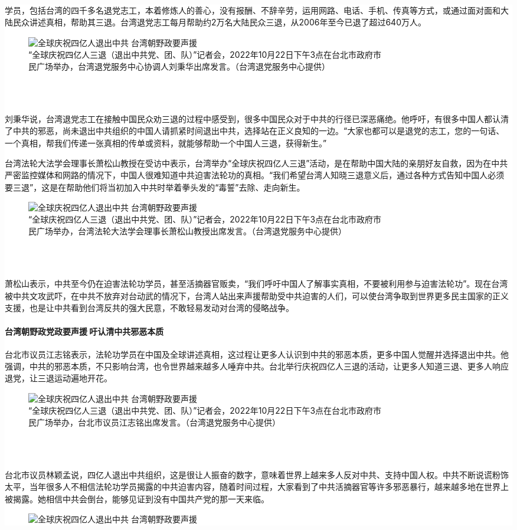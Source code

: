  学员，包括台湾的四千多名退党志工，本着修炼人的善心，没有报酬、不辞辛劳，运用网路、电话、手机、传真等方式，或通过面对面和大陆民众讲述真相，帮助其三退。台湾退党志工每月帮助约2万名大陆民众三退，从2006年至今已退了超过640万人。
</p>
<figure aria-describedby="caption-attachment-13850972" class="wp-caption aligncenter" id="attachment_13850972" style="width: 600px">
 <ok href="https://i.epochtimes.com/assets/uploads/2022/10/id13850972-2210221342162378.jpg" target="_blank">
  <img alt="全球庆祝四亿人退出中共 台湾朝野政要声援" class="size-large wp-image-13850972" src="https://i.epochtimes.com/assets/uploads/2022/10/id13850972-2210221342162378-600x408.jpg" title="全球庆祝四亿人退出中共 台湾朝野政要声援"/>
 </ok>
 <br/><figcaption class="wp-caption-text" id="caption-attachment-13850972">
  “全球庆祝四亿人三退（退出中共党、团、队）”记者会，2022年10月22日下午3点在台北市政府市民广场举办，台湾退党服务中心协调人刘秉华出席发言。（台湾退党服务中心提供）
 </figcaption><br/>
</figure><br/>
<p>
 刘秉华说，台湾退党志工在接触中国民众劝三退的过程中感受到，很多中国民众对于中共的行径已深恶痛绝。他呼吁，有很多中国人都认清了中共的邪恶，尚未退出中共组织的中国人请抓紧时间退出中共，选择站在正义良知的一边。“大家也都可以是退党的志工，您的一句话、一个真相，帮我们传递一张真相的传单或资料，就能够帮助一个中国人三退，获得新生。”
</p>
<p>
 台湾法轮大法学会理事长萧松山教授在受访中表示，台湾举办“全球庆祝四亿人三退”活动，是在帮助中国大陆的亲朋好友自救，因为在中共严密监控媒体和网路的情况下，中国人很难知道中共迫害法轮功的真相。“我们希望台湾人知晓三退意义后，通过各种方式告知中国人必须要三退”，这是在帮助他们将当初加入中共时举着拳头发的“毒誓”去除、走向新生。
</p>
<figure aria-describedby="caption-attachment-13850970" class="wp-caption aligncenter" id="attachment_13850970" style="width: 600px">
 <ok href="https://i.epochtimes.com/assets/uploads/2022/10/id13850970-2210221340302378.jpg" target="_blank">
  <img alt="全球庆祝四亿人退出中共 台湾朝野政要声援" class="size-large wp-image-13850970" src="https://i.epochtimes.com/assets/uploads/2022/10/id13850970-2210221340302378-600x400.jpg" title="全球庆祝四亿人退出中共 台湾朝野政要声援"/>
 </ok>
 <br/><figcaption class="wp-caption-text" id="caption-attachment-13850970">
  “全球庆祝四亿人三退（退出中共党、团、队）”记者会，2022年10月22日下午3点在台北市政府市民广场举办，台湾法轮大法学会理事长萧松山教授出席发言。（台湾退党服务中心提供）
 </figcaption><br/>
</figure><br/>
<p>
 萧松山表示，中共至今仍在迫害法轮功学员，甚至活摘器官贩卖，“我们呼吁中国人了解事实真相，不要被利用参与迫害法轮功”。现在台湾被中共文攻武吓，在中共不放弃对台动武的情况下，台湾人站出来声援帮助受中共迫害的人们，可以使台湾争取到世界更多民主国家的正义支援，也是让中共看到台湾反共的强大民意，不敢轻易发动对台湾的侵略战争。
</p>
<h4>
 台湾朝野政党政要声援 吁认清中共邪恶本质
</h4>
<p>
 台北市议员江志铭表示，法轮功学员在中国及全球讲述真相，这过程让更多人认识到中共的邪恶本质，更多中国人觉醒并选择退出中共。他强调，中共的邪恶本质，不只影响台湾，也令世界越来越多人唾弃中共。台北举行庆祝四亿人三退的活动，让更多人知道三退、更多人响应退党，让三退运动遍地开花。
</p>
<figure aria-describedby="caption-attachment-13850959" class="wp-caption aligncenter" id="attachment_13850959" style="width: 600px">
 <ok href="https://i.epochtimes.com/assets/uploads/2022/10/id13850959-2210221325562378.jpg" target="_blank">
  <img alt="全球庆祝四亿人退出中共 台湾朝野政要声援" class="size-large wp-image-13850959" src="https://i.epochtimes.com/assets/uploads/2022/10/id13850959-2210221325562378-600x400.jpg" title="全球庆祝四亿人退出中共 台湾朝野政要声援"/>
 </ok>
 <br/><figcaption class="wp-caption-text" id="caption-attachment-13850959">
  “全球庆祝四亿人三退（退出中共党、团、队）”记者会，2022年10月22日下午3点在台北市政府市民广场举办，台北市议员江志铭出席发言。（台湾退党服务中心提供）
 </figcaption><br/>
</figure><br/>
<p>
 台北市议员林颖孟说，四亿人退出中共组织，这是很让人振奋的数字，意味着世界上越来多人反对中共、支持中国人权。中共不断说谎粉饰太平，当年很多人不相信法轮功学员揭露的中共迫害内容，随着时间过程，大家看到了中共活摘器官等许多邪恶暴行，越来越多地在世界上被揭露。她相信中共会倒台，能够见证到没有中国共产党的那一天来临。
</p>
<figure aria-describedby="caption-attachment-13850957" class="wp-caption aligncenter" id="attachment_13850957" style="width: 600px">
 <ok href="https://i.epochtimes.com/assets/uploads/2022/10/id13850957-2210221323142378.jpg" target="_blank">
  <img alt="全球庆祝四亿人退出中共 台湾朝野政要声援" class="size-large wp-image-13850957" src="https://i.epochtimes.com/assets/uploads/2022/10/id13850957-2210221323142378-600x400.jpg" title="全球庆祝四亿人退出中共 台湾朝野政要声援"/>